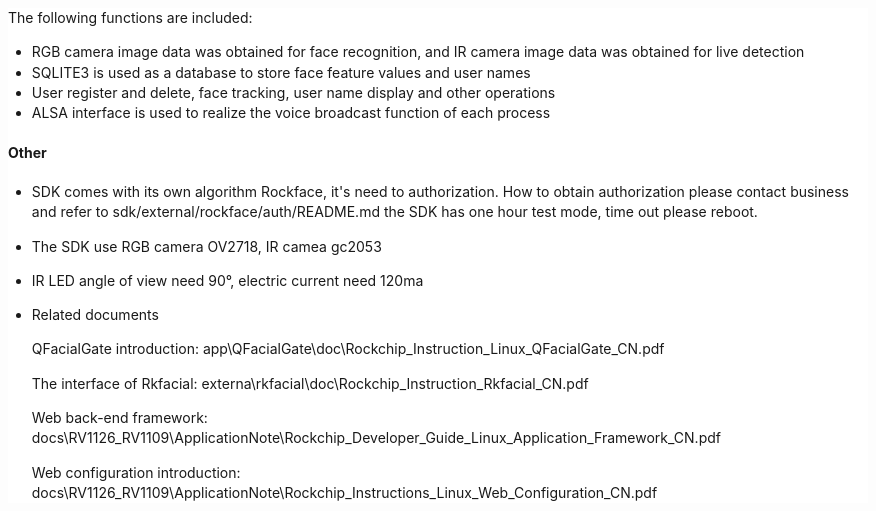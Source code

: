 The following functions are included:

- RGB camera image data was obtained for face recognition, and IR camera image data was obtained for live detection
- SQLITE3 is used as a database to store face feature values and user names
- User register and delete, face tracking, user name display and other operations
- ALSA interface is used to realize the voice broadcast function of each process

#### Other

- SDK comes with its own algorithm Rockface, it's need to authorization. How to obtain authorization please contact business and refer to sdk/external/rockface/auth/README.md the SDK has one hour test mode, time out please reboot.

- The SDK use RGB camera OV2718, IR camea gc2053

- IR LED angle of view need 90°, electric current need 120ma

- Related documents

  QFacialGate introduction: app\QFacialGate\doc\Rockchip_Instruction_Linux_QFacialGate_CN.pdf

  The interface of Rkfacial: externa\rkfacial\doc\Rockchip_Instruction_Rkfacial_CN.pdf

  Web back-end framework: docs\RV1126_RV1109\ApplicationNote\Rockchip_Developer_Guide_Linux_Application_Framework_CN.pdf

  Web configuration introduction: docs\RV1126_RV1109\ApplicationNote\Rockchip_Instructions_Linux_Web_Configuration_CN.pdf
